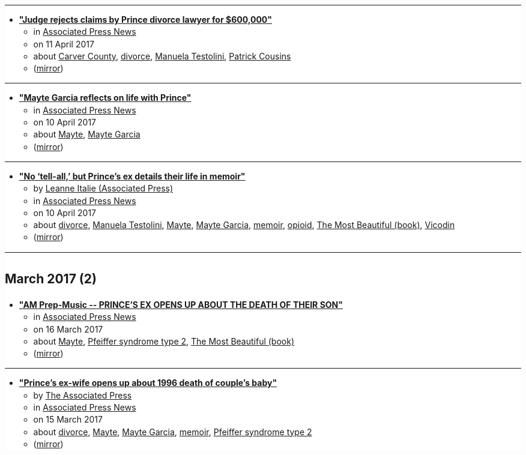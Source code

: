 ----

 - [**"Judge rejects claims by Prince divorce lawyer for $600,000"**](https://apnews.com/061fb04e9fcf448782e9b921b971eac9)
    - in [Associated Press News](../../publications/associated-press-news/index.md)
    - on 11 April 2017
    - about [Carver County](../../topics/carver-county/index.md), [divorce](../../topics/divorce/index.md), [Manuela Testolini](../../topics/manuela-testolini/index.md), [Patrick Cousins](../../topics/patrick-cousins/index.md)
    - ([mirror](https://web.archive.org/web/*/https://apnews.com/061fb04e9fcf448782e9b921b971eac9))

----

 - [**"Mayte Garcia reflects on life with Prince"**](https://apnews.com/5a81cc1b557141e4b9cbdd3bbbf4a40d)
    - in [Associated Press News](../../publications/associated-press-news/index.md)
    - on 10 April 2017
    - about [Mayte](../../topics/mayte/index.md), [Mayte Garcia](../../topics/mayte-garcia/index.md)
    - ([mirror](https://web.archive.org/web/*/https://apnews.com/5a81cc1b557141e4b9cbdd3bbbf4a40d))

----

 - [**"No ‘tell-all,’ but Prince’s ex details their life in memoir"**](https://apnews.com/0c93c63651ef4f15adde78e51b38c197)
    - by [Leanne Italie (Associated Press)](../../authors/associated-press/leanne-italie/index.md)
    - in [Associated Press News](../../publications/associated-press-news/index.md)
    - on 10 April 2017
    - about [divorce](../../topics/divorce/index.md), [Manuela Testolini](../../topics/manuela-testolini/index.md), [Mayte](../../topics/mayte/index.md), [Mayte Garcia](../../topics/mayte-garcia/index.md), [memoir](../../topics/memoir/index.md), [opioid](../../topics/opioid/index.md), [The Most Beautiful (book)](../../topics/book/the-most-beautiful/index.md), [Vicodin](../../topics/vicodin/index.md)
    - ([mirror](https://web.archive.org/web/*/https://apnews.com/0c93c63651ef4f15adde78e51b38c197))

----

## March 2017 (2)

 - [**"AM Prep-Music -- PRINCE’S EX OPENS UP ABOUT THE DEATH OF THEIR SON"**](https://apnews.com/00a854bad6dc4bea836dcf16182e0978)
    - in [Associated Press News](../../publications/associated-press-news/index.md)
    - on 16 March 2017
    - about [Mayte](../../topics/mayte/index.md), [Pfeiffer syndrome type 2](../../topics/pfeiffer-syndrome-type-2/index.md), [The Most Beautiful (book)](../../topics/book/the-most-beautiful/index.md)
    - ([mirror](https://web.archive.org/web/*/https://apnews.com/00a854bad6dc4bea836dcf16182e0978))

----

 - [**"Prince’s ex-wife opens up about 1996 death of couple’s baby"**](https://apnews.com/4353bb4317364ba9b544c3363334fe4b)
    - by [The Associated Press](../../authors/the-associated-press/index.md)
    - in [Associated Press News](../../publications/associated-press-news/index.md)
    - on 15 March 2017
    - about [divorce](../../topics/divorce/index.md), [Mayte](../../topics/mayte/index.md), [Mayte Garcia](../../topics/mayte-garcia/index.md), [memoir](../../topics/memoir/index.md), [Pfeiffer syndrome type 2](../../topics/pfeiffer-syndrome-type-2/index.md)
    - ([mirror](https://web.archive.org/web/*/https://apnews.com/4353bb4317364ba9b544c3363334fe4b))

